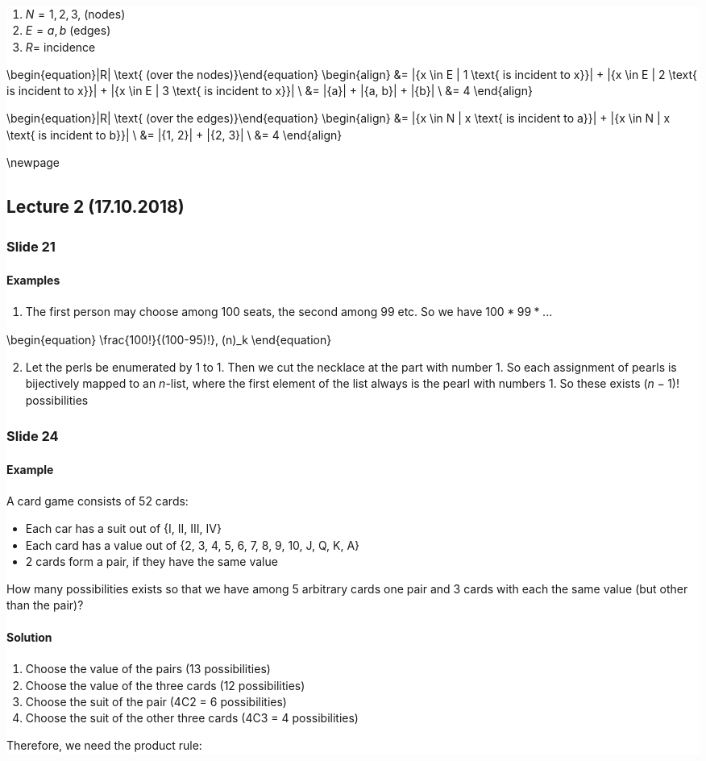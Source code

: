 1. $N = {1, 2, 3}$, (nodes)
2. $E = {a, b}$    (edges)
3. $R =$ incidence


\begin{equation}|R| \text{ (over the nodes)}\end{equation}
\begin{align}
&= |{x \in E | 1 \text{ is incident to x}}| + |{x \in E | 2 \text{ is incident to x}}| + |{x \in E | 3 \text{ is incident to x}}| \\
&= |{a}| + |{a, b}| + |{b}| \\
&= 4
\end{align}

\begin{equation}|R| \text{ (over the edges)}\end{equation}
\begin{align}
&= |{x \in N | x \text{ is incident to a}}| + |{x \in N | x \text{ is incident to b}}| \\
&= |{1, 2}| + |{2, 3}| \\
&= 4
\end{align}


\newpage


## Lecture 2 (17.10.2018)

### Slide 21
#### Examples
1) The first person may choose among 100 seats, the second among 99 etc. So we have $100*99*...$ 

\begin{equation} \frac{100!}{(100-95)!}, (n)_k \end{equation}

2) Let the perls be enumerated by 1 to 1. Then we cut the necklace at the part with number 1. So each assignment of pearls is bijectively mapped to an $n$-list, where the first element of the list always is the pearl with numbers 1. So these exists $(n-1)!$ possibilities


### Slide 24
#### Example
A card game consists of 52 cards:

- Each car has a suit out of {I, II, III, IV}
- Each card has a value out of {2, 3, 4, 5, 6, 7, 8, 9, 10, J, Q, K, A}
- 2 cards form a pair, if they have the same value

How many possibilities exists so that we have among 5 arbitrary cards one pair and 3 cards with each the same value (but other than the pair)?

#### Solution
1) Choose the value of the pairs (13 possibilities)
2) Choose the value of the three cards (12 possibilities)
3) Choose the suit of the pair (4C2 = 6 possibilities)
4) Choose the suit of the other three cards (4C3 = 4 possibilities)

Therefore, we need the product rule:
